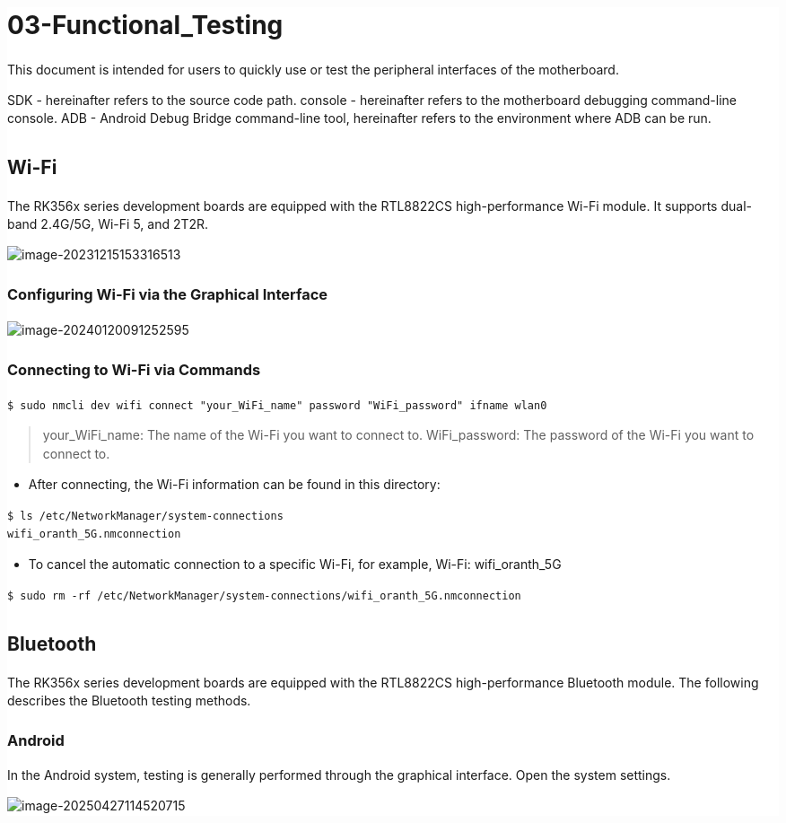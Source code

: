 # 03-Functional_Testing

This document is intended for users to quickly use or test the peripheral interfaces of the motherboard.

SDK - hereinafter refers to the source code path.
console - hereinafter refers to the motherboard debugging command-line console.
ADB - Android Debug Bridge command-line tool, hereinafter refers to the environment where ADB can be run.

## Wi-Fi

The RK356x series development boards are equipped with the RTL8822CS high-performance Wi-Fi module.
It supports dual-band 2.4G/5G, Wi-Fi 5, and 2T2R.

![image-20231215153316513](http://tanzhtanzh.oss-cn-shenzhen.aliyuncs.com/img/image-20231215153316513.png)

### Configuring Wi-Fi via the Graphical Interface

![image-20240120091252595](http://tanzhtanzh.oss-cn-shenzhen.aliyuncs.com/img/image-20240120091252595.png)

### Connecting to Wi-Fi via Commands

```shell
$ sudo nmcli dev wifi connect "your_WiFi_name" password "WiFi_password" ifname wlan0
```

> your_WiFi_name: The name of the Wi-Fi you want to connect to.
> WiFi_password: The password of the Wi-Fi you want to connect to.

* After connecting, the Wi-Fi information can be found in this directory:

```shell
$ ls /etc/NetworkManager/system-connections
wifi_oranth_5G.nmconnection
```

* To cancel the automatic connection to a specific Wi-Fi, for example, Wi-Fi: wifi_oranth_5G

```shell
$ sudo rm -rf /etc/NetworkManager/system-connections/wifi_oranth_5G.nmconnection
```

## Bluetooth

The RK356x series development boards are equipped with the RTL8822CS high-performance Bluetooth module. The following describes the Bluetooth testing methods.

### Android

In the Android system, testing is generally performed through the graphical interface.
Open the system settings.

![image-20250427114520715](http://tanzhtanzh.oss-cn-shenzhen.aliyuncs.com/img/image-20250427114520715.png)
